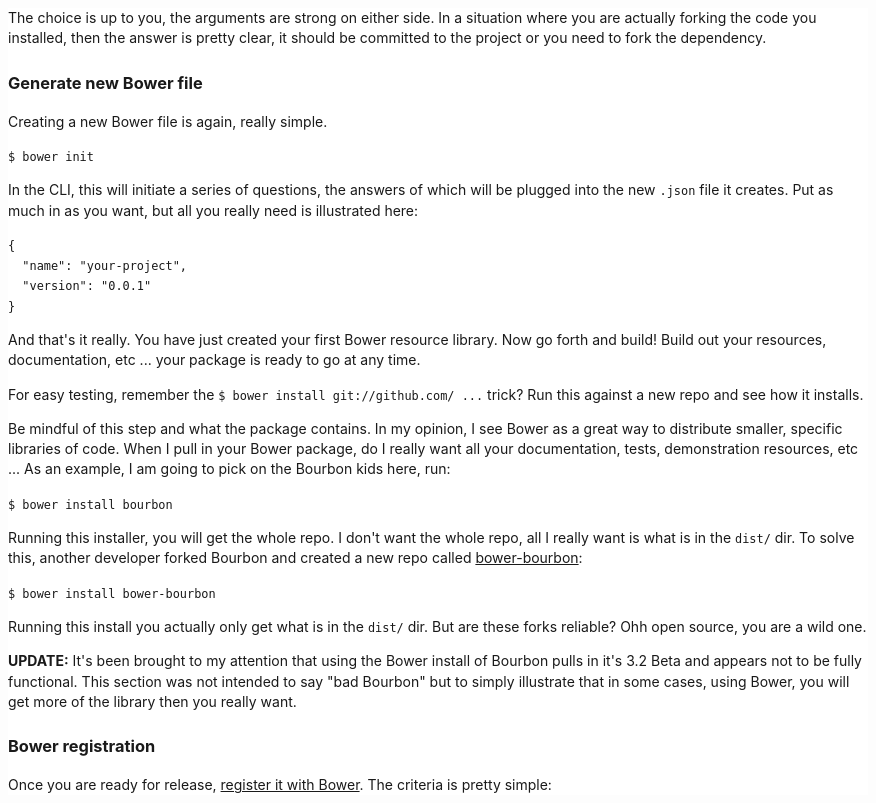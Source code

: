 The choice is up to you, the arguments are strong on either side. In a situation where you are actually forking the code you installed, then the answer is pretty clear, it should be committed to the project or you need to fork the dependency.

### Generate new Bower file

Creating a new Bower file is again, really simple.

```
$ bower init
```

In the CLI, this will initiate a series of questions, the answers of which will be plugged into the new `.json` file it creates. Put as much in as you want, but all you really need is illustrated here:

```
{
  "name": "your-project",
  "version": "0.0.1"
}
```

And that's it really. You have just created your first Bower resource library. Now go forth and build! Build out your resources, documentation, etc ... your package is ready to go at any time.

For easy testing, remember the `$ bower install git://github.com/ ...` trick? Run this against a new repo and see how it installs.

Be mindful of this step and what the package contains. In my opinion, I see Bower as a great way to distribute smaller, specific libraries of code. When I pull in your Bower package, do I really want all your documentation, tests, demonstration resources, etc ... As an example, I am going to pick on the Bourbon kids here, run:

```
$ bower install bourbon
```

Running this installer, you will get the whole repo. I don't want the whole repo, all I really want is what is in the `dist/` dir. To solve this, another developer forked Bourbon and created a new repo called [bower-bourbon](https://github.com/hmps/bourbon):

```
$ bower install bower-bourbon
```

Running this install you actually only get what is in the `dist/` dir. But are these forks reliable? Ohh open source, you are a wild one.

**UPDATE:** It's been brought to my attention that using the Bower install of Bourbon pulls in it's 3.2 Beta and appears not to be fully functional. This section was not intended to say "bad Bourbon" but to simply illustrate that in some cases, using Bower, you will get more of the library then you really want.

### Bower registration

Once you are ready for release, [register it with Bower](http://bower.io/#registering-packages). The criteria is pretty simple:
